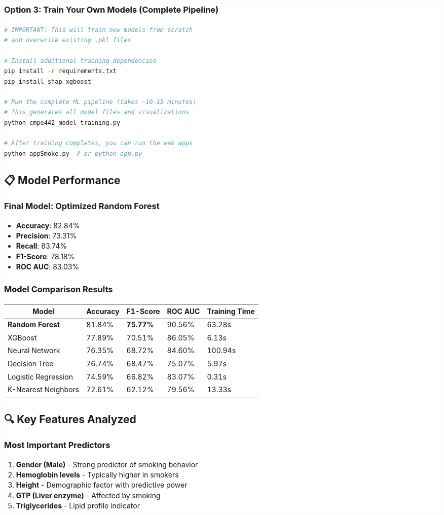 ### Option 3: Train Your Own Models (Complete Pipeline)

```bash
# IMPORTANT: This will train new models from scratch
# and overwrite existing .pkl files

# Install additional training dependencies
pip install -r requirements.txt
pip install shap xgboost

# Run the complete ML pipeline (takes ~10-15 minutes)
# This generates all model files and visualizations
python cmpe442_model_training.py

# After training completes, you can run the web apps
python appSmoke.py  # or python app.py
```

## 📋 Model Performance

### Final Model: Optimized Random Forest

- **Accuracy**: 82.84%
- **Precision**: 73.31%
- **Recall**: 83.74%
- **F1-Score**: 78.18%
- **ROC AUC**: 83.03%

### Model Comparison Results

| Model               | Accuracy | F1-Score   | ROC AUC | Training Time |
| ------------------- | -------- | ---------- | ------- | ------------- |
| **Random Forest**   | 81.84%   | **75.77%** | 90.56%  | 63.28s        |
| XGBoost             | 77.89%   | 70.51%     | 86.05%  | 6.13s         |
| Neural Network      | 76.35%   | 68.72%     | 84.60%  | 100.94s       |
| Decision Tree       | 76.74%   | 68.47%     | 75.07%  | 5.97s         |
| Logistic Regression | 74.59%   | 66.82%     | 83.07%  | 0.31s         |
| K-Nearest Neighbors | 72.61%   | 62.12%     | 79.56%  | 13.33s        |

## 🔍 Key Features Analyzed

### Most Important Predictors

1. **Gender (Male)** - Strong predictor of smoking behavior
2. **Hemoglobin levels** - Typically higher in smokers
3. **Height** - Demographic factor with predictive power
4. **GTP (Liver enzyme)** - Affected by smoking
5. **Triglycerides** - Lipid profile indicator
